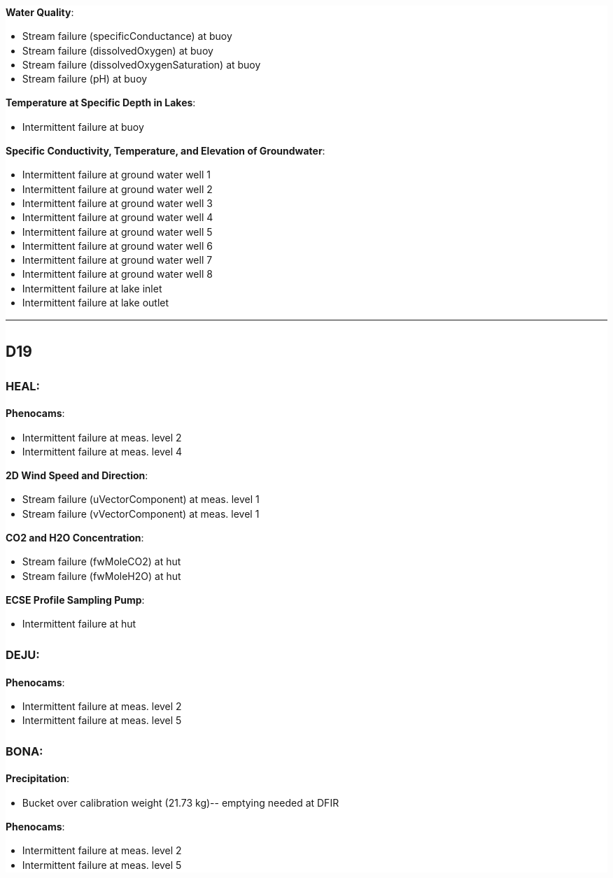 **Water Quality**:
 - Stream failure (specificConductance) at buoy
 - Stream failure (dissolvedOxygen) at buoy
 - Stream failure (dissolvedOxygenSaturation) at buoy
 - Stream failure (pH) at buoy

**Temperature at Specific Depth in Lakes**:
 - Intermittent failure at buoy

**Specific Conductivity, Temperature, and Elevation of Groundwater**:
 - Intermittent failure at ground water well 1
 - Intermittent failure at ground water well 2
 - Intermittent failure at ground water well 3
 - Intermittent failure at ground water well 4
 - Intermittent failure at ground water well 5
 - Intermittent failure at ground water well 6
 - Intermittent failure at ground water well 7
 - Intermittent failure at ground water well 8
 - Intermittent failure at lake inlet
 - Intermittent failure at lake outlet

***
## D19

### HEAL:

**Phenocams**:
 - Intermittent failure at meas. level 2
 - Intermittent failure at meas. level 4

**2D Wind Speed and Direction**:
 - Stream failure (uVectorComponent) at meas. level 1
 - Stream failure (vVectorComponent) at meas. level 1

**CO2 and H2O Concentration**:
 - Stream failure (fwMoleCO2) at hut
 - Stream failure (fwMoleH2O) at hut

**ECSE Profile Sampling Pump**:
 - Intermittent failure at hut

### DEJU:

**Phenocams**:
 - Intermittent failure at meas. level 2
 - Intermittent failure at meas. level 5

### BONA:

**Precipitation**:
 - Bucket over calibration weight (21.73 kg)-- emptying needed at DFIR

**Phenocams**:
 - Intermittent failure at meas. level 2
 - Intermittent failure at meas. level 5
